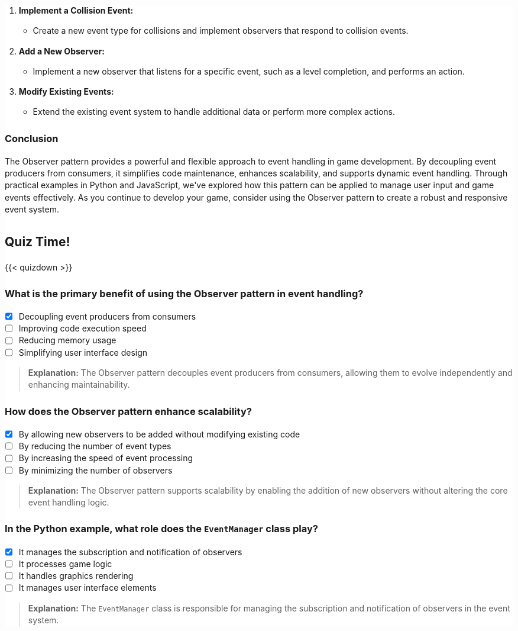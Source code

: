 1. **Implement a Collision Event:**
   - Create a new event type for collisions and implement observers that respond to collision events.

2. **Add a New Observer:**
   - Implement a new observer that listens for a specific event, such as a level completion, and performs an action.

3. **Modify Existing Events:**
   - Extend the existing event system to handle additional data or perform more complex actions.

### Conclusion

The Observer pattern provides a powerful and flexible approach to event handling in game development. By decoupling event producers from consumers, it simplifies code maintenance, enhances scalability, and supports dynamic event handling. Through practical examples in Python and JavaScript, we've explored how this pattern can be applied to manage user input and game events effectively. As you continue to develop your game, consider using the Observer pattern to create a robust and responsive event system.

## Quiz Time!

{{< quizdown >}}

### What is the primary benefit of using the Observer pattern in event handling?

- [x] Decoupling event producers from consumers
- [ ] Improving code execution speed
- [ ] Reducing memory usage
- [ ] Simplifying user interface design

> **Explanation:** The Observer pattern decouples event producers from consumers, allowing them to evolve independently and enhancing maintainability.

### How does the Observer pattern enhance scalability?

- [x] By allowing new observers to be added without modifying existing code
- [ ] By reducing the number of event types
- [ ] By increasing the speed of event processing
- [ ] By minimizing the number of observers

> **Explanation:** The Observer pattern supports scalability by enabling the addition of new observers without altering the core event handling logic.

### In the Python example, what role does the `EventManager` class play?

- [x] It manages the subscription and notification of observers
- [ ] It processes game logic
- [ ] It handles graphics rendering
- [ ] It manages user interface elements

> **Explanation:** The `EventManager` class is responsible for managing the subscription and notification of observers in the event system.

